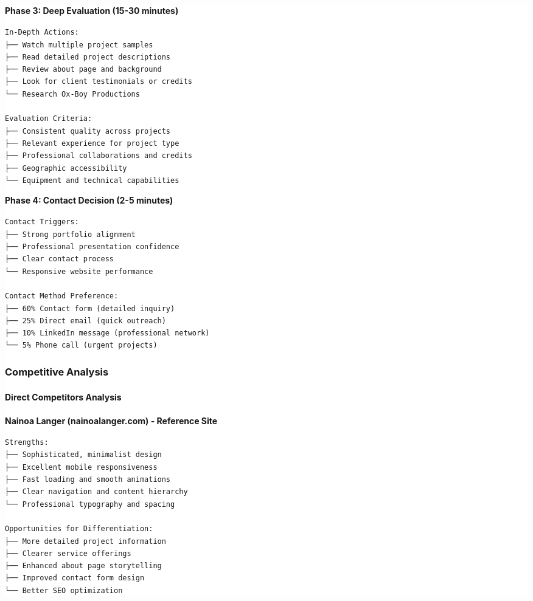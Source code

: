 **Phase 3: Deep Evaluation (15-30 minutes)**
```
In-Depth Actions:
├── Watch multiple project samples
├── Read detailed project descriptions
├── Review about page and background
├── Look for client testimonials or credits
└── Research Ox-Boy Productions

Evaluation Criteria:
├── Consistent quality across projects
├── Relevant experience for project type
├── Professional collaborations and credits
├── Geographic accessibility
└── Equipment and technical capabilities
```

**Phase 4: Contact Decision (2-5 minutes)**
```
Contact Triggers:
├── Strong portfolio alignment
├── Professional presentation confidence
├── Clear contact process
└── Responsive website performance

Contact Method Preference:
├── 60% Contact form (detailed inquiry)
├── 25% Direct email (quick outreach)
├── 10% LinkedIn message (professional network)
└── 5% Phone call (urgent projects)
```

### Competitive Analysis

#### Direct Competitors Analysis

**Nainoa Langer (nainoalanger.com) - Reference Site**
```
Strengths:
├── Sophisticated, minimalist design
├── Excellent mobile responsiveness
├── Fast loading and smooth animations
├── Clear navigation and content hierarchy
└── Professional typography and spacing

Opportunities for Differentiation:
├── More detailed project information
├── Clearer service offerings
├── Enhanced about page storytelling
├── Improved contact form design
└── Better SEO optimization
```
